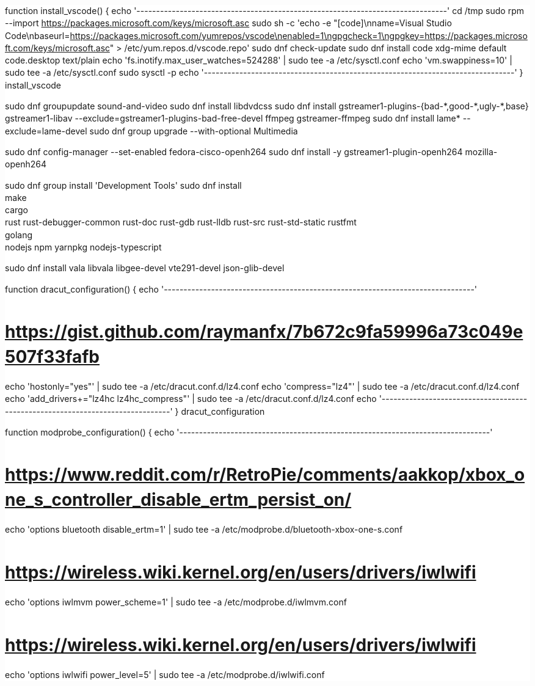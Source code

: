 function install_vscode() {
  echo '-------------------------------------------------------------------------------'
  cd /tmp
  sudo rpm --import https://packages.microsoft.com/keys/microsoft.asc
  sudo sh -c 'echo -e "[code]\nname=Visual Studio Code\nbaseurl=https://packages.microsoft.com/yumrepos/vscode\nenabled=1\ngpgcheck=1\ngpgkey=https://packages.microsoft.com/keys/microsoft.asc" > /etc/yum.repos.d/vscode.repo'
  sudo dnf check-update
  sudo dnf install code
  xdg-mime default code.desktop text/plain
  echo 'fs.inotify.max_user_watches=524288' | sudo tee -a /etc/sysctl.conf
  echo 'vm.swappiness=10' | sudo tee -a /etc/sysctl.conf
  sudo sysctl -p
  echo '-------------------------------------------------------------------------------'
}
install_vscode

sudo dnf groupupdate sound-and-video
sudo dnf install libdvdcss
sudo dnf install gstreamer1-plugins-{bad-\*,good-\*,ugly-\*,base} gstreamer1-libav --exclude=gstreamer1-plugins-bad-free-devel ffmpeg gstreamer-ffmpeg
sudo dnf install lame\* --exclude=lame-devel
sudo dnf group upgrade --with-optional Multimedia

sudo dnf config-manager --set-enabled fedora-cisco-openh264
sudo dnf install -y gstreamer1-plugin-openh264 mozilla-openh264

sudo dnf group install 'Development Tools'
sudo dnf install \
  make \
  cargo \
  rust rust-debugger-common rust-doc rust-gdb rust-lldb rust-src rust-std-static rustfmt \
  golang \
  nodejs npm yarnpkg nodejs-typescript

sudo dnf install vala libvala libgee-devel vte291-devel json-glib-devel

function dracut_configuration() {
  echo '-------------------------------------------------------------------------------'
  # https://gist.github.com/raymanfx/7b672c9fa59996a73c049e507f33fafb
  echo 'hostonly="yes"' | sudo tee -a /etc/dracut.conf.d/lz4.conf
  echo 'compress="lz4"' | sudo tee -a /etc/dracut.conf.d/lz4.conf
  echo 'add_drivers+="lz4hc lz4hc_compress"' | sudo tee -a /etc/dracut.conf.d/lz4.conf
  echo '-------------------------------------------------------------------------------'
}
dracut_configuration

function modprobe_configuration() {
  echo '-------------------------------------------------------------------------------'
  # https://www.reddit.com/r/RetroPie/comments/aakkop/xbox_one_s_controller_disable_ertm_persist_on/
  echo 'options bluetooth disable_ertm=1' | sudo tee -a /etc/modprobe.d/bluetooth-xbox-one-s.conf
  # https://wireless.wiki.kernel.org/en/users/drivers/iwlwifi
  echo 'options iwlmvm power_scheme=1' | sudo tee -a /etc/modprobe.d/iwlmvm.conf
  # https://wireless.wiki.kernel.org/en/users/drivers/iwlwifi
  echo 'options iwlwifi power_level=5' | sudo tee -a /etc/modprobe.d/iwlwifi.conf